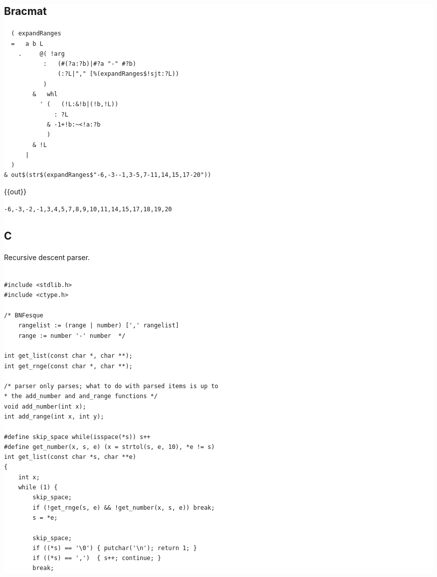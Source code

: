 

## Bracmat


```bracmat
  ( expandRanges
  =   a b L
    .     @( !arg
           :   (#(?a:?b)|#?a "-" #?b)
               (:?L|"," [%(expandRanges$!sjt:?L))
           )
        &   whl
          ' (   (!L:&!b|(!b,!L))
              : ?L
            & -1+!b:~<!a:?b
            )
        & !L
      |
  )
& out$(str$(expandRanges$"-6,-3--1,3-5,7-11,14,15,17-20"))

```

{{out}}

```txt
-6,-3,-2,-1,3,4,5,7,8,9,10,11,14,15,17,18,19,20
```



## C

Recursive descent parser.

```c>#include <stdio.h

#include <stdlib.h>
#include <ctype.h>

/* BNFesque
	rangelist := (range | number) [',' rangelist]
	range := number '-' number	*/

int get_list(const char *, char **);
int get_rnge(const char *, char **);

/* parser only parses; what to do with parsed items is up to
* the add_number and and_range functions */
void add_number(int x);
int add_range(int x, int y);

#define skip_space while(isspace(*s)) s++
#define get_number(x, s, e) (x = strtol(s, e, 10), *e != s)
int get_list(const char *s, char **e)
{
	int x;
	while (1) {
		skip_space;
		if (!get_rnge(s, e) && !get_number(x, s, e)) break;
		s = *e;

		skip_space;
		if ((*s) == '\0') { putchar('\n'); return 1; }
		if ((*s) == ',')  { s++; continue; }
		break;
```